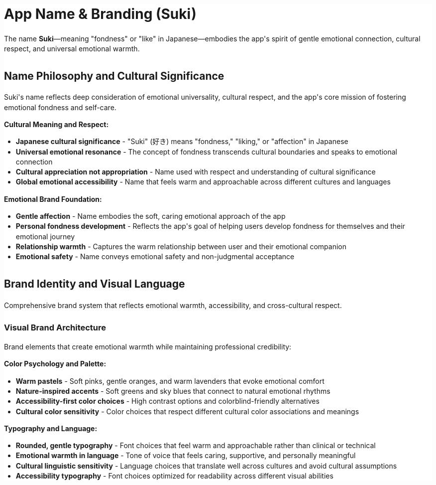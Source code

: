 # App Name & Branding (Suki)

The name **Suki**—meaning "fondness" or "like" in Japanese—embodies the app's spirit of gentle emotional connection, cultural respect, and universal emotional warmth.

## Name Philosophy and Cultural Significance

Suki's name reflects deep consideration of emotional universality, cultural respect, and the app's core mission of fostering emotional fondness and self-care.

**Cultural Meaning and Respect:**
- **Japanese cultural significance** - "Suki" (好き) means "fondness," "liking," or "affection" in Japanese
- **Universal emotional resonance** - The concept of fondness transcends cultural boundaries and speaks to emotional connection
- **Cultural appreciation not appropriation** - Name used with respect and understanding of cultural significance
- **Global emotional accessibility** - Name that feels warm and approachable across different cultures and languages

**Emotional Brand Foundation:**
- **Gentle affection** - Name embodies the soft, caring emotional approach of the app
- **Personal fondness development** - Reflects the app's goal of helping users develop fondness for themselves and their emotional journey
- **Relationship warmth** - Captures the warm relationship between user and their emotional companion
- **Emotional safety** - Name conveys emotional safety and non-judgmental acceptance

## Brand Identity and Visual Language

Comprehensive brand system that reflects emotional warmth, accessibility, and cross-cultural respect.

### Visual Brand Architecture
Brand elements that create emotional warmth while maintaining professional credibility:

**Color Psychology and Palette:**
- **Warm pastels** - Soft pinks, gentle oranges, and warm lavenders that evoke emotional comfort
- **Nature-inspired accents** - Soft greens and sky blues that connect to natural emotional rhythms
- **Accessibility-first color choices** - High contrast options and colorblind-friendly alternatives
- **Cultural color sensitivity** - Color choices that respect different cultural color associations and meanings

**Typography and Language:**
- **Rounded, gentle typography** - Font choices that feel warm and approachable rather than clinical or technical
- **Emotional warmth in language** - Tone of voice that feels caring, supportive, and personally meaningful
- **Cultural linguistic sensitivity** - Language choices that translate well across cultures and avoid cultural assumptions
- **Accessibility typography** - Font choices optimized for readability across different visual abilities
